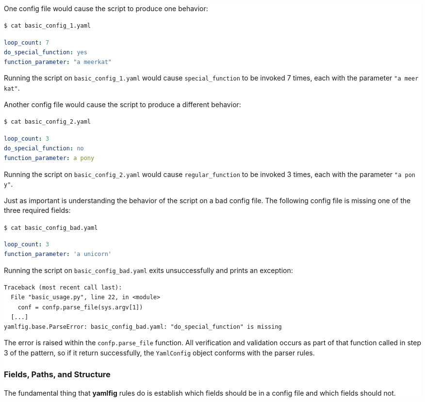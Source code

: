 One config file would cause the script to produce one behavior:

  `$ cat basic_config_1.yaml`

```yaml
loop_count: 7
do_special_function: yes
function_parameter: "a meerkat"
```

Running the script on `basic_config_1.yaml` would cause
`special_function` to be invoked 7 times, each with the parameter `"a
meerkat"`.

Another config file would cause the script to produce a different behavior:

  `$ cat basic_config_2.yaml`

```yaml
loop_count: 3
do_special_function: no
function_parameter: a pony
```

Running the script on `basic_config_2.yaml` would cause
`regular_function` to be invoked 3 times, each with the parameter `"a
pony"`.

Just as important is understanding the behavior of the script on a bad
config file.  The following config file is missing one of the three
required fields:

  `$ cat basic_config_bad.yaml`

```yaml
loop_count: 3
function_parameter: 'a unicorn'
```

Running the script on `basic_config_bad.yaml` exits unsuccessfully and
prints an exception:

```
Traceback (most recent call last):
  File "basic_usage.py", line 22, in <module>
    conf = confp.parse_file(sys.argv[1])
  [...]
yamlfig.base.ParseError: basic_config_bad.yaml: "do_special_function" is missing
```

The error is raised within the `confp.parse_file` function.  All
verification and validation occurs as part of that function called in
step 3 of the pattern, so if it return successfully, the `YamlConfig`
object conforms with the parser rules.

### Fields, Paths, and Structure

The fundamental thing that **yamlfig** rules do is establish which
fields should be in a config file and which fields should not.
